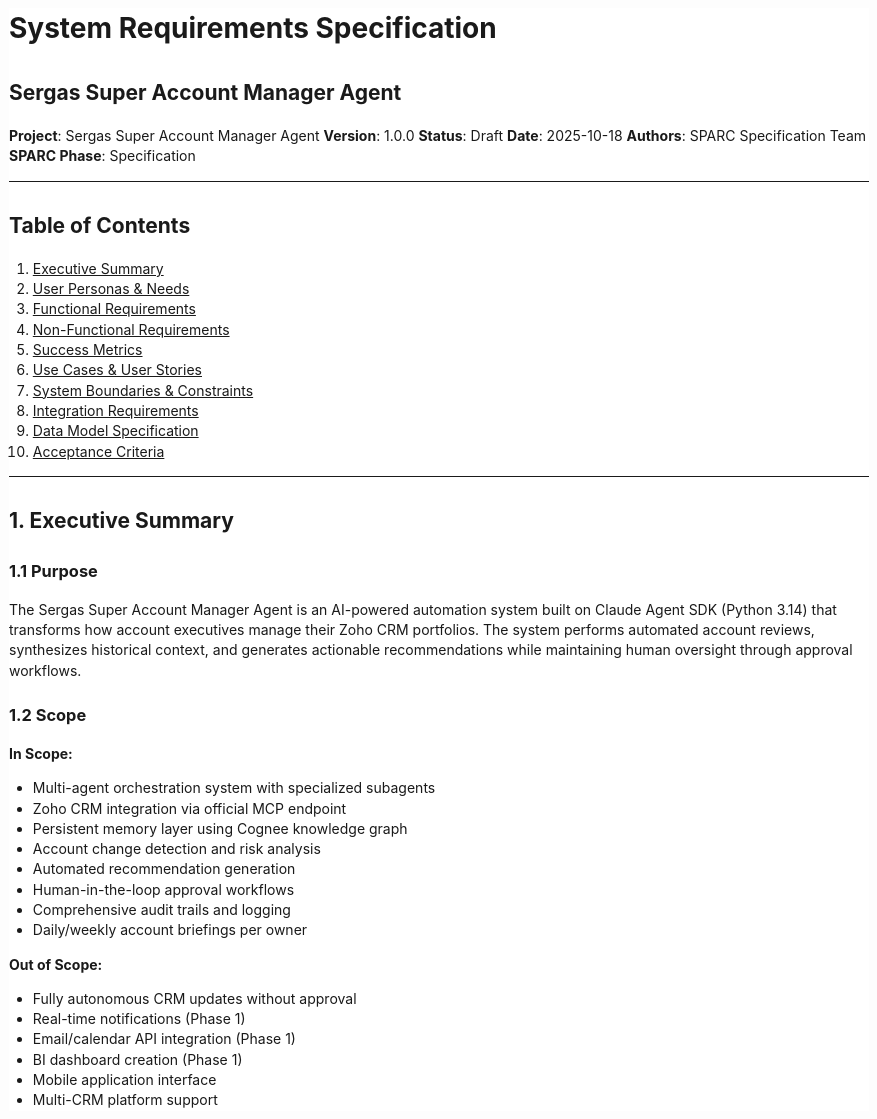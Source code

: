 # System Requirements Specification
## Sergas Super Account Manager Agent

**Project**: Sergas Super Account Manager Agent
**Version**: 1.0.0
**Status**: Draft
**Date**: 2025-10-18
**Authors**: SPARC Specification Team
**SPARC Phase**: Specification

---

## Table of Contents

1. [Executive Summary](#1-executive-summary)
2. [User Personas & Needs](#2-user-personas--needs)
3. [Functional Requirements](#3-functional-requirements)
4. [Non-Functional Requirements](#4-non-functional-requirements)
5. [Success Metrics](#5-success-metrics)
6. [Use Cases & User Stories](#6-use-cases--user-stories)
7. [System Boundaries & Constraints](#7-system-boundaries--constraints)
8. [Integration Requirements](#8-integration-requirements)
9. [Data Model Specification](#9-data-model-specification)
10. [Acceptance Criteria](#10-acceptance-criteria)

---

## 1. Executive Summary

### 1.1 Purpose

The Sergas Super Account Manager Agent is an AI-powered automation system built on Claude Agent SDK (Python 3.14) that transforms how account executives manage their Zoho CRM portfolios. The system performs automated account reviews, synthesizes historical context, and generates actionable recommendations while maintaining human oversight through approval workflows.

### 1.2 Scope

**In Scope:**
- Multi-agent orchestration system with specialized subagents
- Zoho CRM integration via official MCP endpoint
- Persistent memory layer using Cognee knowledge graph
- Account change detection and risk analysis
- Automated recommendation generation
- Human-in-the-loop approval workflows
- Comprehensive audit trails and logging
- Daily/weekly account briefings per owner

**Out of Scope:**
- Fully autonomous CRM updates without approval
- Real-time notifications (Phase 1)
- Email/calendar API integration (Phase 1)
- BI dashboard creation (Phase 1)
- Mobile application interface
- Multi-CRM platform support
